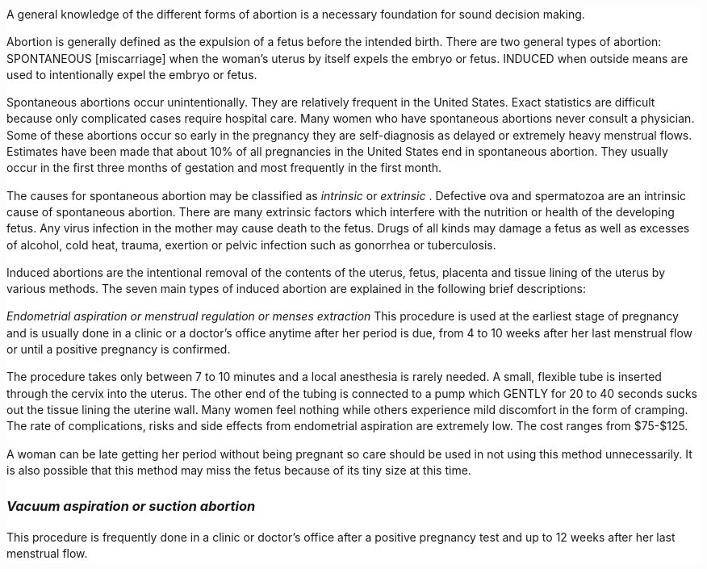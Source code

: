  A general knowledge of the different forms of abortion is a necessary foundation for sound decision making.
 <p>
  Abortion is generally defined as the expulsion of a fetus before the intended birth. There are two general types of abortion: SPONTANEOUS [miscarriage] when the woman’s uterus by itself expels the embryo or fetus. INDUCED when outside means are used to intentionally expel the embryo or fetus.
 </p>
 <p>
  Spontaneous abortions occur unintentionally. They are relatively frequent in the United States. Exact statistics are difficult because only complicated cases require hospital care. Many women who have spontaneous abortions never consult a physician. Some of these abortions occur so early in the pregnancy they are self-diagnosis as delayed or extremely heavy menstrual flows. Estimates have been made that about 10% of all pregnancies in the United States end in spontaneous abortion. They usually occur in the first three months of gestation and most frequently in the first month.
 </p>
 <p>
  The causes for spontaneous abortion may be classified as
  <i>
   intrinsic
  </i>
  or
  <i>
   extrinsic
  </i>
  . Defective ova and spermatozoa are an intrinsic cause of spontaneous abortion. There are many extrinsic factors which interfere with the nutrition or health of the developing fetus. Any virus infection in the mother may cause death to the fetus. Drugs of all kinds may damage a fetus as well as excesses of alcohol, cold heat, trauma, exertion or pelvic infection such as gonorrhea or tuberculosis.
 </p>
 <p>
  Induced abortions are the intentional removal of the contents of the uterus, fetus, placenta and tissue lining of the uterus by various methods. The seven main types of induced abortion are explained in the following brief descriptions:
 </p>
 <p>
  <i>
   Endometrial aspiration or menstrual regulation or menses extraction
  </i>
  This procedure is used at the earliest stage of pregnancy and is usually done in a clinic or a doctor’s office anytime after her period is due, from 4 to 10 weeks after her last menstrual flow or until a positive pregnancy is confirmed.
 </p>
 <p>
  The procedure takes only between 7 to 10 minutes and a local anesthesia is rarely needed. A small, flexible tube is inserted through the cervix into the uterus. The other end of the tubing is connected to a pump which GENTLY for 20 to 40 seconds sucks out the tissue lining the uterine wall. Many women feel nothing while others experience mild discomfort in the form of cramping. The rate of complications, risks and side effects from endometrial aspiration are extremely low. The cost ranges from $75-$125.
 </p>
 <p>
  A woman can be late getting her period without being pregnant so care should be used in not using this method unnecessarily. It is also possible that this method may miss the fetus because of its tiny size at this time.
 </p>
<h3>
  <i>
   Vacuum aspiration or suction abortion
  </i>
 </h3>
 This procedure is frequently done in a clinic or doctor’s office after a positive pregnancy test and up to 12 weeks after her last menstrual flow.
 <p>